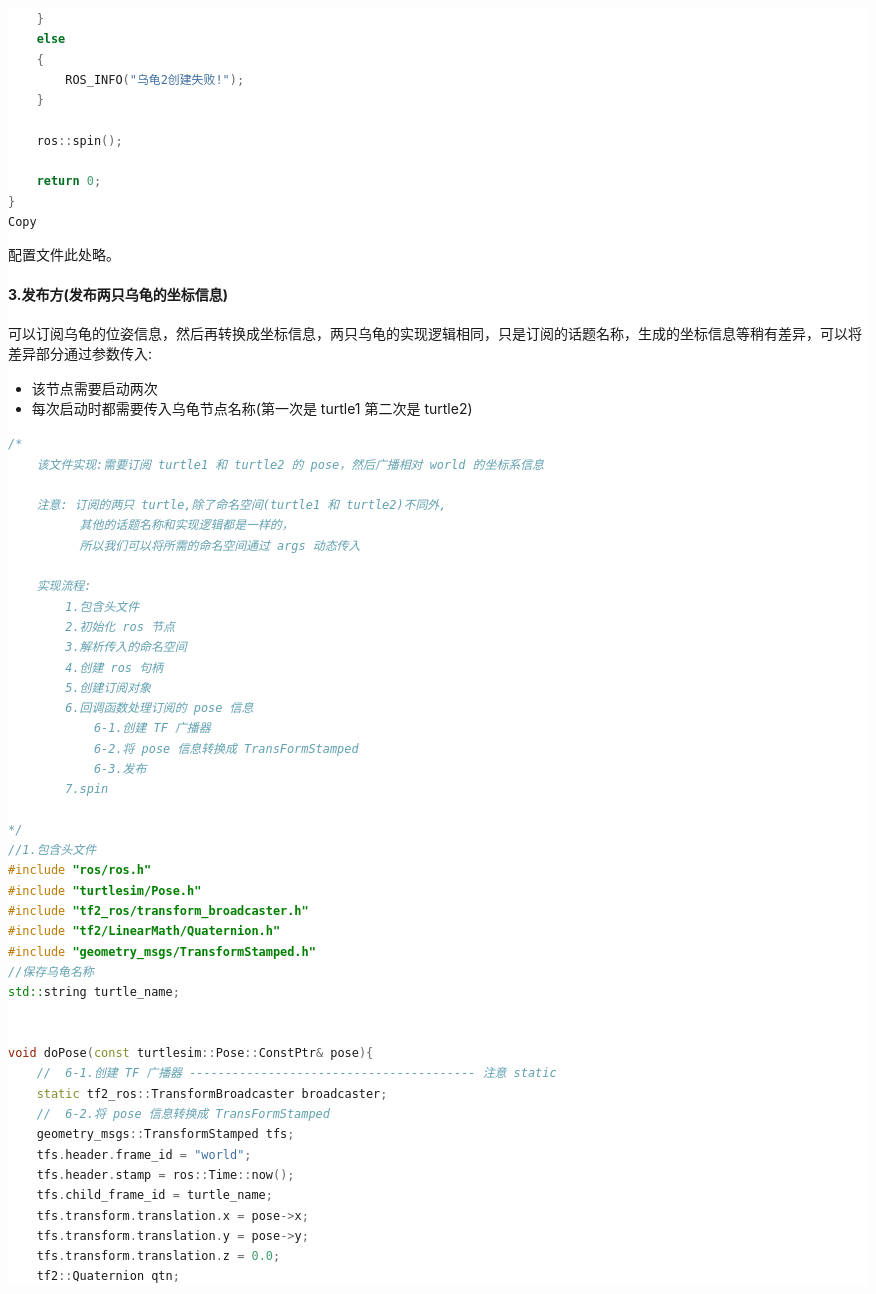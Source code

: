 ```cpp
    }
    else
    {
        ROS_INFO("乌龟2创建失败!");
    }

    ros::spin();

    return 0;
}
Copy
```

配置文件此处略。

#### 3.发布方(发布两只乌龟的坐标信息)

可以订阅乌龟的位姿信息，然后再转换成坐标信息，两只乌龟的实现逻辑相同，只是订阅的话题名称，生成的坐标信息等稍有差异，可以将差异部分通过参数传入:

- 该节点需要启动两次
- 每次启动时都需要传入乌龟节点名称(第一次是 turtle1 第二次是 turtle2)

```cpp
/*  
    该文件实现:需要订阅 turtle1 和 turtle2 的 pose，然后广播相对 world 的坐标系信息

    注意: 订阅的两只 turtle,除了命名空间(turtle1 和 turtle2)不同外,
          其他的话题名称和实现逻辑都是一样的，
          所以我们可以将所需的命名空间通过 args 动态传入

    实现流程:
        1.包含头文件
        2.初始化 ros 节点
        3.解析传入的命名空间
        4.创建 ros 句柄
        5.创建订阅对象
        6.回调函数处理订阅的 pose 信息
            6-1.创建 TF 广播器
            6-2.将 pose 信息转换成 TransFormStamped
            6-3.发布
        7.spin

*/
//1.包含头文件
#include "ros/ros.h"
#include "turtlesim/Pose.h"
#include "tf2_ros/transform_broadcaster.h"
#include "tf2/LinearMath/Quaternion.h"
#include "geometry_msgs/TransformStamped.h"
//保存乌龟名称
std::string turtle_name;


void doPose(const turtlesim::Pose::ConstPtr& pose){
    //  6-1.创建 TF 广播器 ---------------------------------------- 注意 static
    static tf2_ros::TransformBroadcaster broadcaster;
    //  6-2.将 pose 信息转换成 TransFormStamped
    geometry_msgs::TransformStamped tfs;
    tfs.header.frame_id = "world";
    tfs.header.stamp = ros::Time::now();
    tfs.child_frame_id = turtle_name;
    tfs.transform.translation.x = pose->x;
    tfs.transform.translation.y = pose->y;
    tfs.transform.translation.z = 0.0;
    tf2::Quaternion qtn;
```